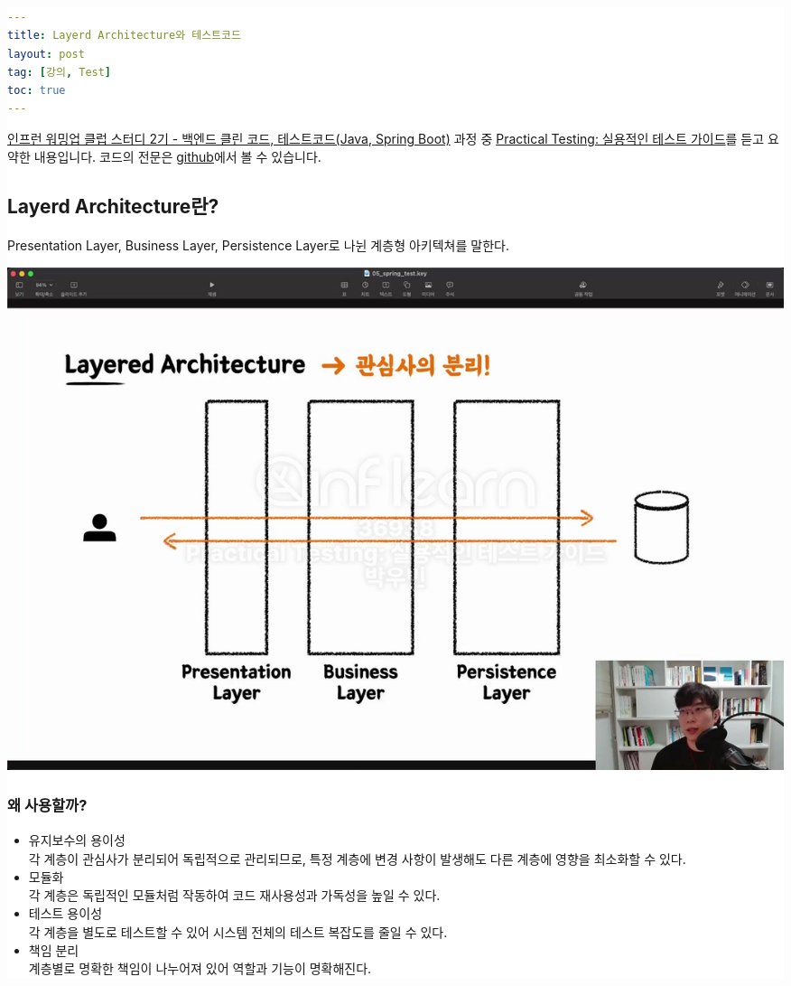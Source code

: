 ```yaml
---
title: Layerd Architecture와 테스트코드
layout: post
tag: [강의, Test]
toc: true
---
```


[인프런 워밍업 클럽 스터디 2기 - 백엔드 클린 코드, 테스트코드(Java, Spring Boot)](https://inf.run/zgJk5) 과정 중 [Practical Testing: 실용적인 테스트 가이드](https://inf.run/YLRXA)를 듣고 요약한 내용입니다.
코드의 전문은 [github](https://github.com/hobit22/cafekiosk?tab=readme-ov-file)에서 볼 수 있습니다.

## Layerd Architecture란?
Presentation Layer, Business Layer, Persistence Layer로 나뉜 계층형 아키텍쳐를 말한다. 

![image](assets/img/posts/layerd-architecture.png)

### 왜 사용할까?
- 유지보수의 용이성     
    각 계층이 관심사가 분리되어 독립적으로 관리되므로, 특정 계층에 변경 사항이 발생해도 다른 계층에 영향을 최소화할 수 있다.
- 모듈화    
    각 계층은 독립적인 모듈처럼 작동하여 코드 재사용성과 가독성을 높일 수 있다.
- 테스트 용이성     
    각 계층을 별도로 테스트할 수 있어 시스템 전체의 테스트 복잡도를 줄일 수 있다.
- 책임 분리     
    계층별로 명확한 책임이 나누어져 있어 역할과 기능이 명확해진다. 

